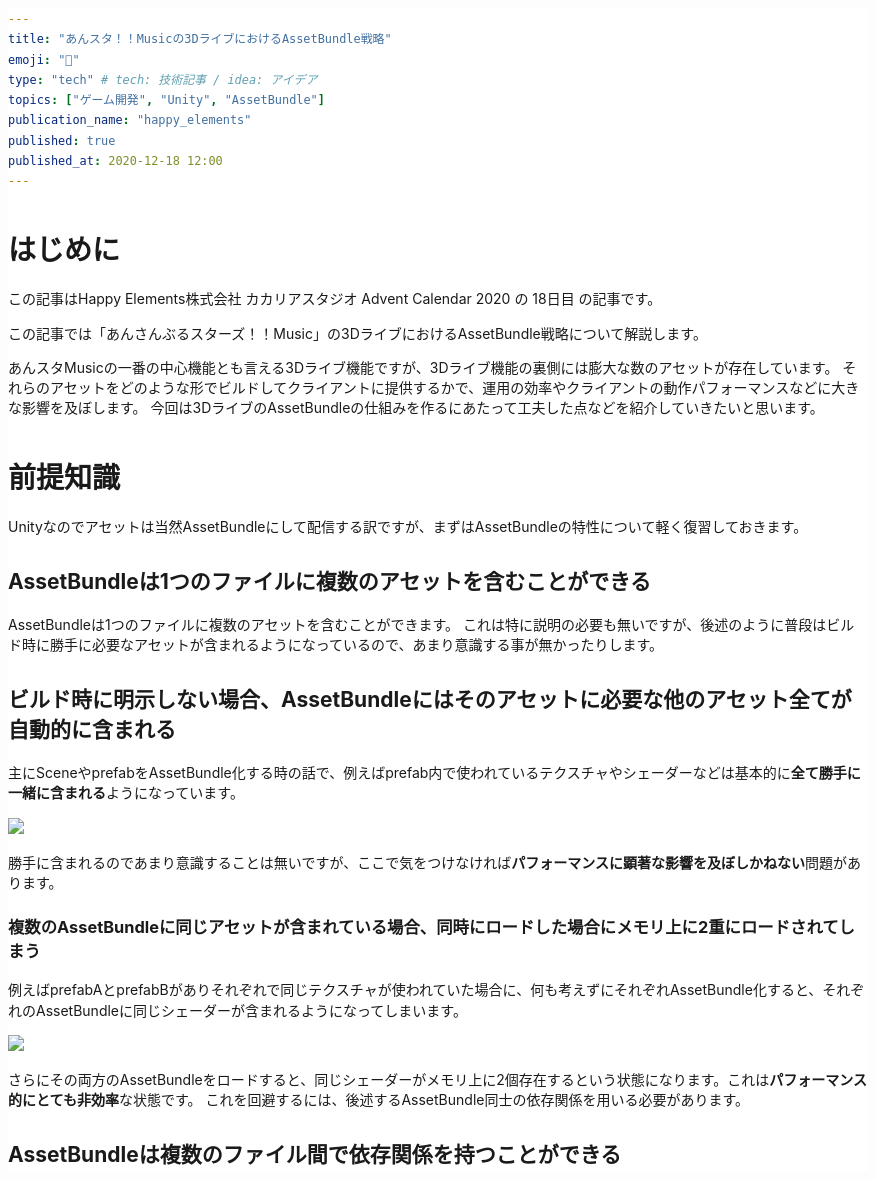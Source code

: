 ```yaml
---
title: "あんスタ！！Musicの3DライブにおけるAssetBundle戦略"
emoji: "👯"
type: "tech" # tech: 技術記事 / idea: アイデア
topics: ["ゲーム開発", "Unity", "AssetBundle"]
publication_name: "happy_elements"
published: true
published_at: 2020-12-18 12:00
---
```


# はじめに

この記事はHappy Elements株式会社 カカリアスタジオ Advent Calendar 2020 の 18日目 の記事です。

この記事では「あんさんぶるスターズ！！Music」の3DライブにおけるAssetBundle戦略について解説します。

あんスタMusicの一番の中心機能とも言える3Dライブ機能ですが、3Dライブ機能の裏側には膨大な数のアセットが存在しています。
それらのアセットをどのような形でビルドしてクライアントに提供するかで、運用の効率やクライアントの動作パフォーマンスなどに大きな影響を及ぼします。
今回は3DライブのAssetBundleの仕組みを作るにあたって工夫した点などを紹介していきたいと思います。

# 前提知識

Unityなのでアセットは当然AssetBundleにして配信する訳ですが、まずはAssetBundleの特性について軽く復習しておきます。

## AssetBundleは1つのファイルに複数のアセットを含むことができる

AssetBundleは1つのファイルに複数のアセットを含むことができます。
これは特に説明の必要も無いですが、後述のように普段はビルド時に勝手に必要なアセットが含まれるようになっているので、あまり意識する事が無かったりします。

## ビルド時に明示しない場合、AssetBundleにはそのアセットに必要な他のアセット全てが自動的に含まれる

主にSceneやprefabをAssetBundle化する時の話で、例えばprefab内で使われているテクスチャやシェーダーなどは基本的に**全て勝手に一緒に含まれる**ようになっています。

![](https://storage.googleapis.com/zenn-user-upload/0fe4fe050937-20230313.png)

勝手に含まれるのであまり意識することは無いですが、ここで気をつけなければ**パフォーマンスに顕著な影響を及ぼしかねない**問題があります。

### 複数のAssetBundleに同じアセットが含まれている場合、同時にロードした場合にメモリ上に2重にロードされてしまう

例えばprefabAとprefabBがありそれぞれで同じテクスチャが使われていた場合に、何も考えずにそれぞれAssetBundle化すると、それぞれのAssetBundleに同じシェーダーが含まれるようになってしまいます。

![](https://storage.googleapis.com/zenn-user-upload/0597d26c2217-20230313.png)

さらにその両方のAssetBundleをロードすると、同じシェーダーがメモリ上に2個存在するという状態になります。これは**パフォーマンス的にとても非効率**な状態です。
これを回避するには、後述するAssetBundle同士の依存関係を用いる必要があります。

## AssetBundleは複数のファイル間で依存関係を持つことができる
